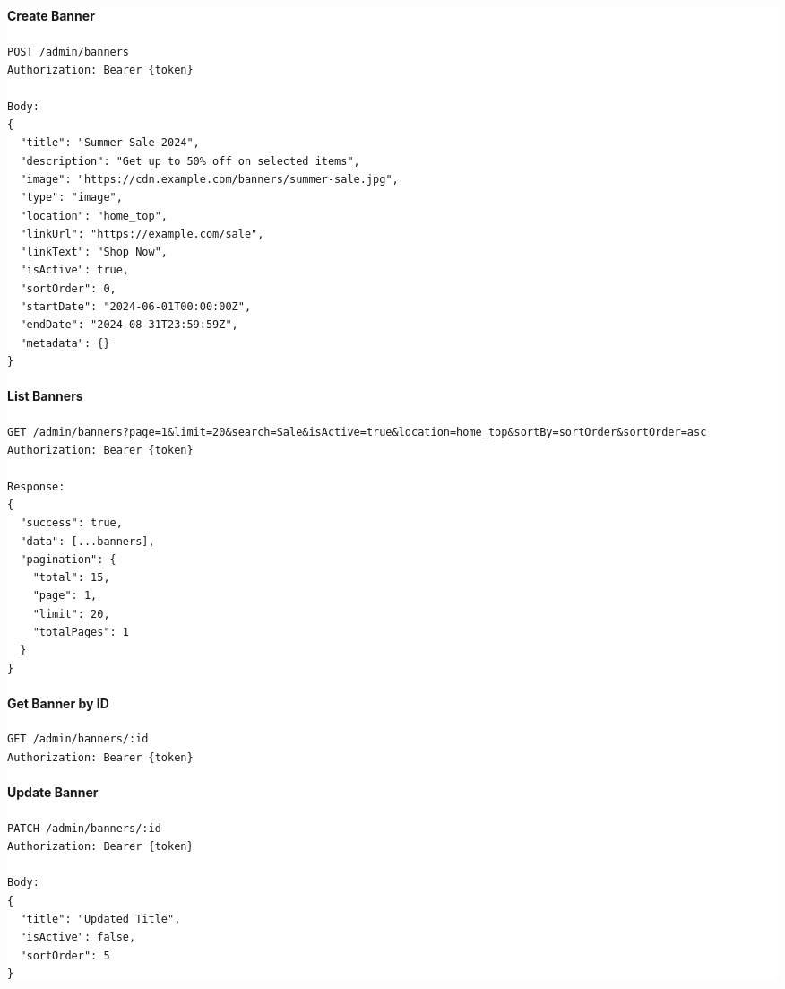 #### Create Banner
```http
POST /admin/banners
Authorization: Bearer {token}

Body:
{
  "title": "Summer Sale 2024",
  "description": "Get up to 50% off on selected items",
  "image": "https://cdn.example.com/banners/summer-sale.jpg",
  "type": "image",
  "location": "home_top",
  "linkUrl": "https://example.com/sale",
  "linkText": "Shop Now",
  "isActive": true,
  "sortOrder": 0,
  "startDate": "2024-06-01T00:00:00Z",
  "endDate": "2024-08-31T23:59:59Z",
  "metadata": {}
}
```

#### List Banners
```http
GET /admin/banners?page=1&limit=20&search=Sale&isActive=true&location=home_top&sortBy=sortOrder&sortOrder=asc
Authorization: Bearer {token}

Response:
{
  "success": true,
  "data": [...banners],
  "pagination": {
    "total": 15,
    "page": 1,
    "limit": 20,
    "totalPages": 1
  }
}
```

#### Get Banner by ID
```http
GET /admin/banners/:id
Authorization: Bearer {token}
```

#### Update Banner
```http
PATCH /admin/banners/:id
Authorization: Bearer {token}

Body:
{
  "title": "Updated Title",
  "isActive": false,
  "sortOrder": 5
}
```
